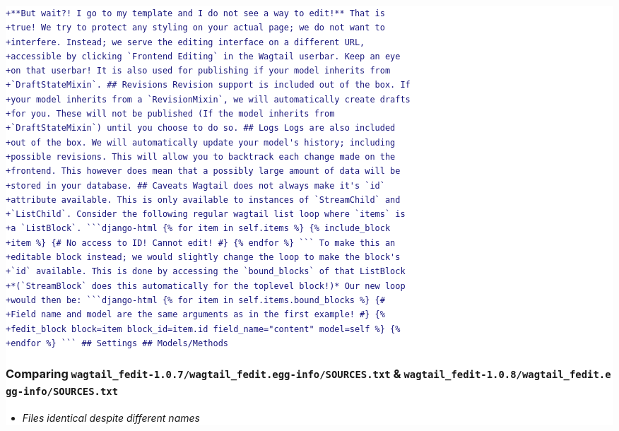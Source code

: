 ```diff
+**But wait?! I go to my template and I do not see a way to edit!** That is
+true! We try to protect any styling on your actual page; we do not want to
+interfere. Instead; we serve the editing interface on a different URL,
+accessible by clicking `Frontend Editing` in the Wagtail userbar. Keep an eye
+on that userbar! It is also used for publishing if your model inherits from
+`DraftStateMixin`. ## Revisions Revision support is included out of the box. If
+your model inherits from a `RevisionMixin`, we will automatically create drafts
+for you. These will not be published (If the model inherits from
+`DraftStateMixin`) until you choose to do so. ## Logs Logs are also included
+out of the box. We will automatically update your model's history; including
+possible revisions. This will allow you to backtrack each change made on the
+frontend. This however does mean that a possibly large amount of data will be
+stored in your database. ## Caveats Wagtail does not always make it's `id`
+attribute available. This is only available to instances of `StreamChild` and
+`ListChild`. Consider the following regular wagtail list loop where `items` is
+a `ListBlock`. ```django-html {% for item in self.items %} {% include_block
+item %} {# No access to ID! Cannot edit! #} {% endfor %} ``` To make this an
+editable block instead; we would slightly change the loop to make the block's
+`id` available. This is done by accessing the `bound_blocks` of that ListBlock
+*(`StreamBlock` does this automatically for the toplevel block!)* Our new loop
+would then be: ```django-html {% for item in self.items.bound_blocks %} {#
+Field name and model are the same arguments as in the first example! #} {%
+fedit_block block=item block_id=item.id field_name="content" model=self %} {%
+endfor %} ``` ## Settings ## Models/Methods
```

### Comparing `wagtail_fedit-1.0.7/wagtail_fedit.egg-info/SOURCES.txt` & `wagtail_fedit-1.0.8/wagtail_fedit.egg-info/SOURCES.txt`

 * *Files identical despite different names*

